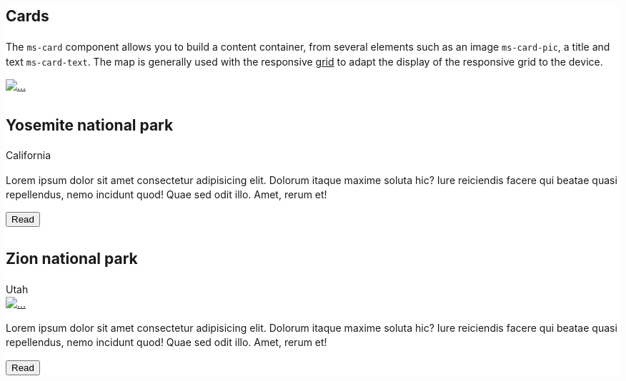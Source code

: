 ## Cards

The `ms-card` component allows you to build a content container, from several elements such as an image `ms-card-pic`, a title and text `ms-card-text`. The map is generally used with the responsive [grid](layout/grid.md) to adapt the display of the responsive grid to the device.

<div class="container">
    <div class="ms_col--3-of-6 ms_col--m-4-of-4 ms_col">
        <div class="ms-card">
            <div class="ms-card-pic">
                <a href="#" target="_blank">
                    <img src="https://images.unsplash.com/photo-1460046205962-bd8fa3a96a35?ixlib=rb-1.2.1&ixid=eyJhcHBfaWQiOjEyMDd9&auto=format&fit=crop&w=1050&q=80" alt="...">
                </a>
            </div>
            <div class="ms-card-title">
                <h2>Yosemite national park</h2>
                <span>California</span>
            </div>
            <div class="ms-card-text">
                <p>
                    Lorem ipsum dolor sit amet consectetur adipisicing elit. Dolorum itaque maxime soluta hic? Iure reiciendis facere qui beatae quasi repellendus, nemo incidunt quod! Quae sed odit illo. Amet, rerum et!
                </p>
            </div>
            <div class="ms-card-btn">
                <button class="ms-btn ms-outline">Read</button>
            </div>
        </div>
    </div>
    <div class="ms_col--3-of-6 ms_col--m-4-of-4 ms_col">
        <div class="ms-card">
            <div class="ms-card-title">
                <h2>Zion national park</h2>
                <span>Utah</span>
            </div>
            <div class="ms-card-pic">
                <a href="#" target="_blank">
                    <img src="https://images.unsplash.com/photo-1533953263536-c12fa38d0bf9?ixlib=rb-1.2.1&ixid=eyJhcHBfaWQiOjEyMDd9&auto=format&fit=crop&w=1050&q=80" alt="...">
                </a>
            </div>
            <div class="ms-card-text">
                <p>
                    Lorem ipsum dolor sit amet consectetur adipisicing elit. Dolorum itaque maxime soluta hic? Iure reiciendis facere qui beatae quasi repellendus, nemo incidunt quod! Quae sed odit illo. Amet, rerum et!
                </p>
            </div>
            <div class="ms-card-btn">
                <button class="ms-btn ms-outline">Read</button>
            </div>
        </div>
    </div>
</div>
